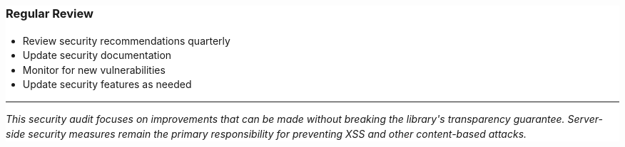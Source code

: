 ### **Regular Review**
- Review security recommendations quarterly
- Update security documentation
- Monitor for new vulnerabilities
- Update security features as needed

---

*This security audit focuses on improvements that can be made without breaking the library's transparency guarantee. Server-side security measures remain the primary responsibility for preventing XSS and other content-based attacks.* 